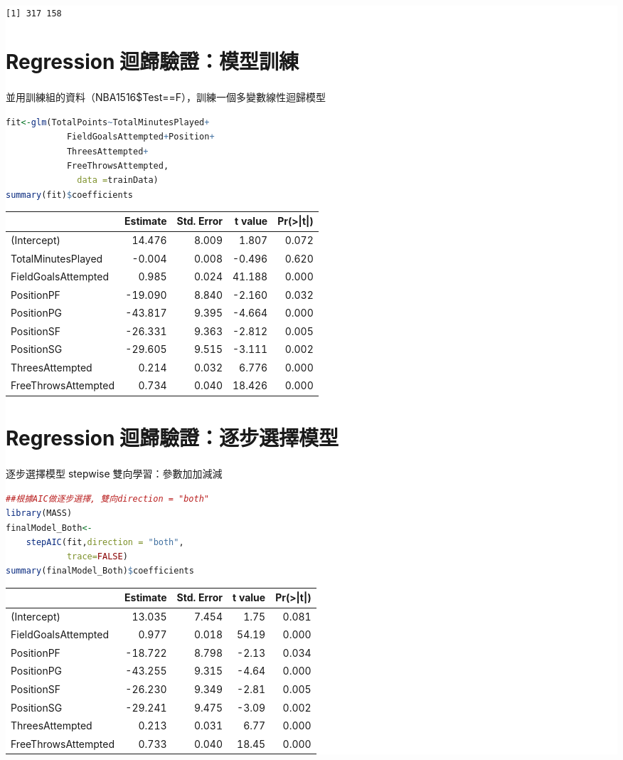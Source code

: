 ```
[1] 317 158
```

Regression 迴歸驗證：模型訓練
====================================
並用訓練組的資料（NBA1516$Test==F），訓練一個多變數線性迴歸模型

```r
fit<-glm(TotalPoints~TotalMinutesPlayed+
            FieldGoalsAttempted+Position+
            ThreesAttempted+
            FreeThrowsAttempted,
              data =trainData)
summary(fit)$coefficients
```

|                    | Estimate| Std. Error| t value| Pr(>&#124;t&#124;)|
|:-------------------|--------:|----------:|-------:|------------------:|
|(Intercept)         |   14.476|      8.009|   1.807|              0.072|
|TotalMinutesPlayed  |   -0.004|      0.008|  -0.496|              0.620|
|FieldGoalsAttempted |    0.985|      0.024|  41.188|              0.000|
|PositionPF          |  -19.090|      8.840|  -2.160|              0.032|
|PositionPG          |  -43.817|      9.395|  -4.664|              0.000|
|PositionSF          |  -26.331|      9.363|  -2.812|              0.005|
|PositionSG          |  -29.605|      9.515|  -3.111|              0.002|
|ThreesAttempted     |    0.214|      0.032|   6.776|              0.000|
|FreeThrowsAttempted |    0.734|      0.040|  18.426|              0.000|

Regression 迴歸驗證：逐步選擇模型
====================================
逐步選擇模型 stepwise 雙向學習：參數加加減減

```r
##根據AIC做逐步選擇, 雙向direction = "both"
library(MASS)
finalModel_Both<-
    stepAIC(fit,direction = "both",
            trace=FALSE)
summary(finalModel_Both)$coefficients
```

|                    | Estimate| Std. Error| t value| Pr(>&#124;t&#124;)|
|:-------------------|--------:|----------:|-------:|------------------:|
|(Intercept)         |   13.035|      7.454|    1.75|              0.081|
|FieldGoalsAttempted |    0.977|      0.018|   54.19|              0.000|
|PositionPF          |  -18.722|      8.798|   -2.13|              0.034|
|PositionPG          |  -43.255|      9.315|   -4.64|              0.000|
|PositionSF          |  -26.230|      9.349|   -2.81|              0.005|
|PositionSG          |  -29.241|      9.475|   -3.09|              0.002|
|ThreesAttempted     |    0.213|      0.031|    6.77|              0.000|
|FreeThrowsAttempted |    0.733|      0.040|   18.45|              0.000|

